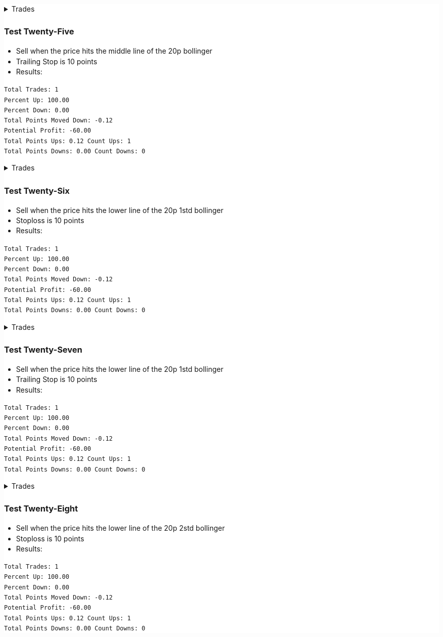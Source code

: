 <details><summary>Trades</summary></details>

### Test Twenty-Five
* Sell when the price hits the middle line of the 20p bollinger
* Trailing Stop is 10 points
* Results:
```
Total Trades: 1
Percent Up: 100.00
Percent Down: 0.00
Total Points Moved Down: -0.12
Potential Profit: -60.00
Total Points Ups: 0.12 Count Ups: 1
Total Points Downs: 0.00 Count Downs: 0
```

<details><summary>Trades</summary></details>

### Test Twenty-Six
* Sell when the price hits the lower line of the 20p 1std bollinger
* Stoploss is 10 points
* Results:
```
Total Trades: 1
Percent Up: 100.00
Percent Down: 0.00
Total Points Moved Down: -0.12
Potential Profit: -60.00
Total Points Ups: 0.12 Count Ups: 1
Total Points Downs: 0.00 Count Downs: 0
```

<details><summary>Trades</summary></details>

### Test Twenty-Seven
* Sell when the price hits the lower line of the 20p 1std bollinger
* Trailing Stop is 10 points
* Results:
```
Total Trades: 1
Percent Up: 100.00
Percent Down: 0.00
Total Points Moved Down: -0.12
Potential Profit: -60.00
Total Points Ups: 0.12 Count Ups: 1
Total Points Downs: 0.00 Count Downs: 0
```

<details><summary>Trades</summary></details>

### Test Twenty-Eight
* Sell when the price hits the lower line of the 20p 2std bollinger
* Stoploss is 10 points
* Results:
```
Total Trades: 1
Percent Up: 100.00
Percent Down: 0.00
Total Points Moved Down: -0.12
Potential Profit: -60.00
Total Points Ups: 0.12 Count Ups: 1
Total Points Downs: 0.00 Count Downs: 0
```

